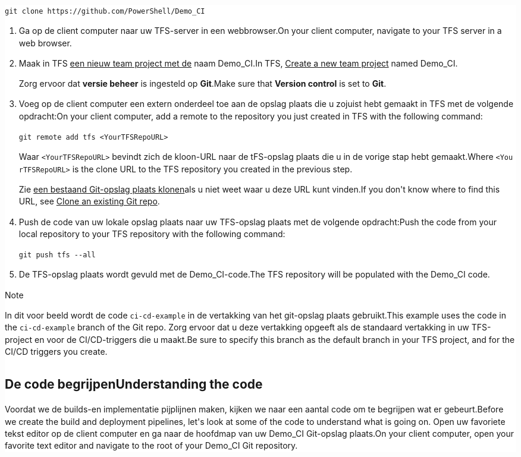 `git clone https://github.com/PowerShell/Demo_CI`

1. <span data-ttu-id="e4bd3-140">Ga op de client computer naar uw TFS-server in een webbrowser.</span><span class="sxs-lookup"><span data-stu-id="e4bd3-140">On your client computer, navigate to your TFS server in a web browser.</span></span>
1. <span data-ttu-id="e4bd3-141">Maak in TFS [een nieuw team project met de](/azure/devops/organizations/projects/create-project) naam Demo_CI.</span><span class="sxs-lookup"><span data-stu-id="e4bd3-141">In TFS, [Create a new team project](/azure/devops/organizations/projects/create-project) named Demo_CI.</span></span>

   <span data-ttu-id="e4bd3-142">Zorg ervoor dat **versie beheer** is ingesteld op **Git**.</span><span class="sxs-lookup"><span data-stu-id="e4bd3-142">Make sure that **Version control** is set to **Git**.</span></span>
1. <span data-ttu-id="e4bd3-143">Voeg op de client computer een extern onderdeel toe aan de opslag plaats die u zojuist hebt gemaakt in TFS met de volgende opdracht:</span><span class="sxs-lookup"><span data-stu-id="e4bd3-143">On your client computer, add a remote to the repository you just created in TFS with the following command:</span></span>

   `git remote add tfs <YourTFSRepoURL>`

   <span data-ttu-id="e4bd3-144">Waar `<YourTFSRepoURL>` bevindt zich de kloon-URL naar de tFS-opslag plaats die u in de vorige stap hebt gemaakt.</span><span class="sxs-lookup"><span data-stu-id="e4bd3-144">Where `<YourTFSRepoURL>` is the clone URL to the TFS repository you created in the previous step.</span></span>

   <span data-ttu-id="e4bd3-145">Zie [een bestaand Git-opslag plaats klonen](/azure/devops/repos/git/clone)als u niet weet waar u deze URL kunt vinden.</span><span class="sxs-lookup"><span data-stu-id="e4bd3-145">If you don't know where to find this URL, see [Clone an existing Git repo](/azure/devops/repos/git/clone).</span></span>
1. <span data-ttu-id="e4bd3-146">Push de code van uw lokale opslag plaats naar uw TFS-opslag plaats met de volgende opdracht:</span><span class="sxs-lookup"><span data-stu-id="e4bd3-146">Push the code from your local repository to your TFS repository with the following command:</span></span>

   `git push tfs --all`
1. <span data-ttu-id="e4bd3-147">De TFS-opslag plaats wordt gevuld met de Demo_CI-code.</span><span class="sxs-lookup"><span data-stu-id="e4bd3-147">The TFS repository will be populated with the Demo_CI code.</span></span>

> [!NOTE]
> <span data-ttu-id="e4bd3-148">In dit voor beeld wordt de code `ci-cd-example` in de vertakking van het git-opslag plaats gebruikt.</span><span class="sxs-lookup"><span data-stu-id="e4bd3-148">This example uses the code in the `ci-cd-example` branch of the Git repo.</span></span>
> <span data-ttu-id="e4bd3-149">Zorg ervoor dat u deze vertakking opgeeft als de standaard vertakking in uw TFS-project en voor de CI/CD-triggers die u maakt.</span><span class="sxs-lookup"><span data-stu-id="e4bd3-149">Be sure to specify this branch as the default branch in your TFS project, and for the CI/CD triggers you create.</span></span>

## <a name="understanding-the-code"></a><span data-ttu-id="e4bd3-150">De code begrijpen</span><span class="sxs-lookup"><span data-stu-id="e4bd3-150">Understanding the code</span></span>

<span data-ttu-id="e4bd3-151">Voordat we de builds-en implementatie pijplijnen maken, kijken we naar een aantal code om te begrijpen wat er gebeurt.</span><span class="sxs-lookup"><span data-stu-id="e4bd3-151">Before we create the build and deployment pipelines, let's look at some of the code to understand what is going on.</span></span>
<span data-ttu-id="e4bd3-152">Open uw favoriete tekst editor op de client computer en ga naar de hoofdmap van uw Demo_CI Git-opslag plaats.</span><span class="sxs-lookup"><span data-stu-id="e4bd3-152">On your client computer, open your favorite text editor and navigate to the root of your Demo_CI Git repository.</span></span>
